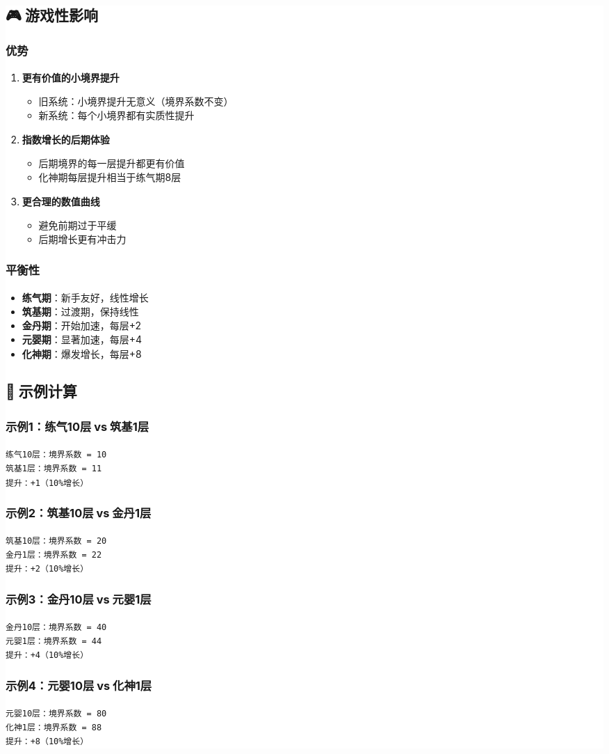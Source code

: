 ## 🎮 游戏性影响

### 优势

1. **更有价值的小境界提升**
   - 旧系统：小境界提升无意义（境界系数不变）
   - 新系统：每个小境界都有实质性提升

2. **指数增长的后期体验**
   - 后期境界的每一层提升都更有价值
   - 化神期每层提升相当于练气期8层

3. **更合理的数值曲线**
   - 避免前期过于平缓
   - 后期增长更有冲击力

### 平衡性

- **练气期**：新手友好，线性增长
- **筑基期**：过渡期，保持线性
- **金丹期**：开始加速，每层+2
- **元婴期**：显著加速，每层+4
- **化神期**：爆发增长，每层+8

## 📝 示例计算

### 示例1：练气10层 vs 筑基1层

```
练气10层：境界系数 = 10
筑基1层：境界系数 = 11
提升：+1（10%增长）
```

### 示例2：筑基10层 vs 金丹1层

```
筑基10层：境界系数 = 20
金丹1层：境界系数 = 22
提升：+2（10%增长）
```

### 示例3：金丹10层 vs 元婴1层

```
金丹10层：境界系数 = 40
元婴1层：境界系数 = 44
提升：+4（10%增长）
```

### 示例4：元婴10层 vs 化神1层

```
元婴10层：境界系数 = 80
化神1层：境界系数 = 88
提升：+8（10%增长）
```

